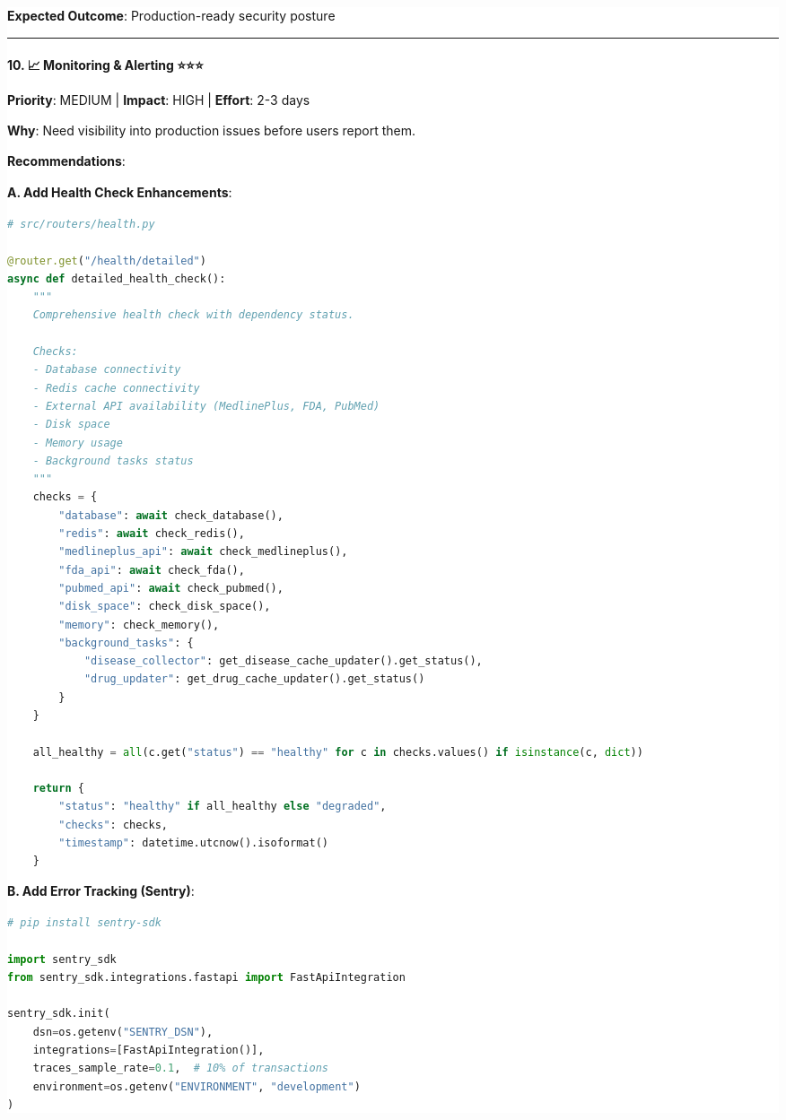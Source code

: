 **Expected Outcome**: Production-ready security posture

---

#### **10. 📈 Monitoring & Alerting** ⭐⭐⭐
**Priority**: MEDIUM | **Impact**: HIGH | **Effort**: 2-3 days

**Why**: Need visibility into production issues before users report them.

**Recommendations**:

**A. Add Health Check Enhancements**:
```python
# src/routers/health.py

@router.get("/health/detailed")
async def detailed_health_check():
    """
    Comprehensive health check with dependency status.

    Checks:
    - Database connectivity
    - Redis cache connectivity
    - External API availability (MedlinePlus, FDA, PubMed)
    - Disk space
    - Memory usage
    - Background tasks status
    """
    checks = {
        "database": await check_database(),
        "redis": await check_redis(),
        "medlineplus_api": await check_medlineplus(),
        "fda_api": await check_fda(),
        "pubmed_api": await check_pubmed(),
        "disk_space": check_disk_space(),
        "memory": check_memory(),
        "background_tasks": {
            "disease_collector": get_disease_cache_updater().get_status(),
            "drug_updater": get_drug_cache_updater().get_status()
        }
    }

    all_healthy = all(c.get("status") == "healthy" for c in checks.values() if isinstance(c, dict))

    return {
        "status": "healthy" if all_healthy else "degraded",
        "checks": checks,
        "timestamp": datetime.utcnow().isoformat()
    }
```

**B. Add Error Tracking (Sentry)**:
```python
# pip install sentry-sdk

import sentry_sdk
from sentry_sdk.integrations.fastapi import FastApiIntegration

sentry_sdk.init(
    dsn=os.getenv("SENTRY_DSN"),
    integrations=[FastApiIntegration()],
    traces_sample_rate=0.1,  # 10% of transactions
    environment=os.getenv("ENVIRONMENT", "development")
)
```
